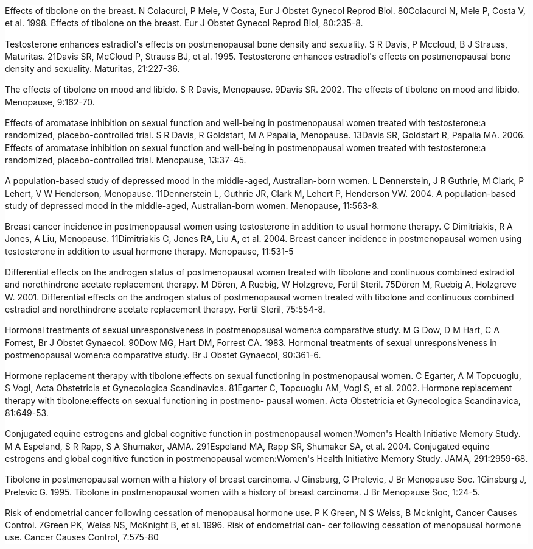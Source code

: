 Effects of tibolone on the breast. N Colacurci, P Mele, V Costa, Eur J Obstet Gynecol Reprod Biol. 80Colacurci N, Mele P, Costa V, et al. 1998. Effects of tibolone on the breast. Eur J Obstet Gynecol Reprod Biol, 80:235-8.

Testosterone enhances estradiol's effects on postmenopausal bone density and sexuality. S R Davis, P Mccloud, B J Strauss, Maturitas. 21Davis SR, McCloud P, Strauss BJ, et al. 1995. Testosterone enhances estradiol's effects on postmenopausal bone density and sexuality. Maturitas, 21:227-36.

The effects of tibolone on mood and libido. S R Davis, Menopause. 9Davis SR. 2002. The effects of tibolone on mood and libido. Menopause, 9:162-70.

Effects of aromatase inhibition on sexual function and well-being in postmenopausal women treated with testosterone:a randomized, placebo-controlled trial. S R Davis, R Goldstart, M A Papalia, Menopause. 13Davis SR, Goldstart R, Papalia MA. 2006. Effects of aromatase inhibition on sexual function and well-being in postmenopausal women treated with testosterone:a randomized, placebo-controlled trial. Menopause, 13:37-45.

A population-based study of depressed mood in the middle-aged, Australian-born women. L Dennerstein, J R Guthrie, M Clark, P Lehert, V W Henderson, Menopause. 11Dennerstein L, Guthrie JR, Clark M, Lehert P, Henderson VW. 2004. A population-based study of depressed mood in the middle-aged, Australian-born women. Menopause, 11:563-8.

Breast cancer incidence in postmenopausal women using testosterone in addition to usual hormone therapy. C Dimitriakis, R A Jones, A Liu, Menopause. 11Dimitriakis C, Jones RA, Liu A, et al. 2004. Breast cancer incidence in postmenopausal women using testosterone in addition to usual hormone therapy. Menopause, 11:531-5

Differential effects on the androgen status of postmenopausal women treated with tibolone and continuous combined estradiol and norethindrone acetate replacement therapy. M Dören, A Ruebig, W Holzgreve, Fertil Steril. 75Dören M, Ruebig A, Holzgreve W. 2001. Differential effects on the androgen status of postmenopausal women treated with tibolone and continuous combined estradiol and norethindrone acetate replacement therapy. Fertil Steril, 75:554-8.

Hormonal treatments of sexual unresponsiveness in postmenopausal women:a comparative study. M G Dow, D M Hart, C A Forrest, Br J Obstet Gynaecol. 90Dow MG, Hart DM, Forrest CA. 1983. Hormonal treatments of sexual unresponsiveness in postmenopausal women:a comparative study. Br J Obstet Gynaecol, 90:361-6.

Hormone replacement therapy with tibolone:effects on sexual functioning in postmenopausal women. C Egarter, A M Topcuoglu, S Vogl, Acta Obstetricia et Gynecologica Scandinavica. 81Egarter C, Topcuoglu AM, Vogl S, et al. 2002. Hormone replacement therapy with tibolone:effects on sexual functioning in postmeno- pausal women. Acta Obstetricia et Gynecologica Scandinavica, 81:649-53.

Conjugated equine estrogens and global cognitive function in postmenopausal women:Women's Health Initiative Memory Study. M A Espeland, S R Rapp, S A Shumaker, JAMA. 291Espeland MA, Rapp SR, Shumaker SA, et al. 2004. Conjugated equine estrogens and global cognitive function in postmenopausal women:Women's Health Initiative Memory Study. JAMA, 291:2959-68.

Tibolone in postmenopausal women with a history of breast carcinoma. J Ginsburg, G Prelevic, J Br Menopause Soc. 1Ginsburg J, Prelevic G. 1995. Tibolone in postmenopausal women with a history of breast carcinoma. J Br Menopause Soc, 1:24-5.

Risk of endometrial cancer following cessation of menopausal hormone use. P K Green, N S Weiss, B Mcknight, Cancer Causes Control. 7Green PK, Weiss NS, McKnight B, et al. 1996. Risk of endometrial can- cer following cessation of menopausal hormone use. Cancer Causes Control, 7:575-80
